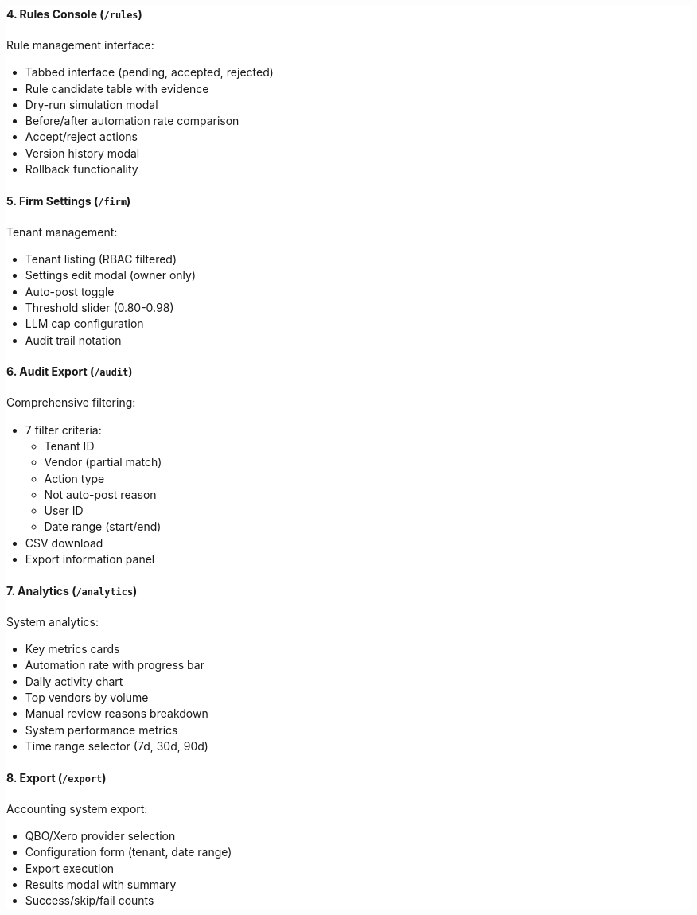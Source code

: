 #### 4. Rules Console (`/rules`)

Rule management interface:

- Tabbed interface (pending, accepted, rejected)
- Rule candidate table with evidence
- Dry-run simulation modal
- Before/after automation rate comparison
- Accept/reject actions
- Version history modal
- Rollback functionality

#### 5. Firm Settings (`/firm`)

Tenant management:

- Tenant listing (RBAC filtered)
- Settings edit modal (owner only)
- Auto-post toggle
- Threshold slider (0.80-0.98)
- LLM cap configuration
- Audit trail notation

#### 6. Audit Export (`/audit`)

Comprehensive filtering:

- 7 filter criteria:
  - Tenant ID
  - Vendor (partial match)
  - Action type
  - Not auto-post reason
  - User ID
  - Date range (start/end)
- CSV download
- Export information panel

#### 7. Analytics (`/analytics`)

System analytics:

- Key metrics cards
- Automation rate with progress bar
- Daily activity chart
- Top vendors by volume
- Manual review reasons breakdown
- System performance metrics
- Time range selector (7d, 30d, 90d)

#### 8. Export (`/export`)

Accounting system export:

- QBO/Xero provider selection
- Configuration form (tenant, date range)
- Export execution
- Results modal with summary
- Success/skip/fail counts
